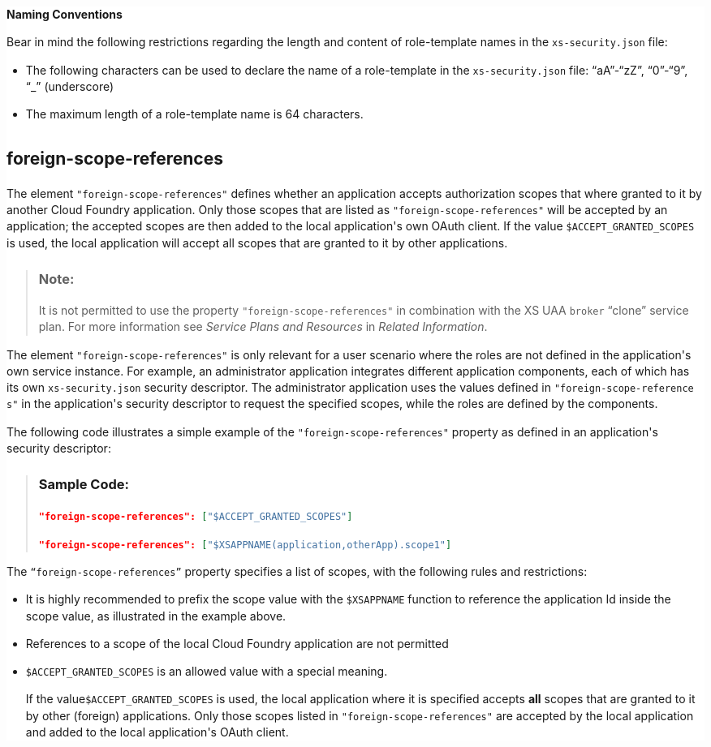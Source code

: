**Naming Conventions**

Bear in mind the following restrictions regarding the length and content of role-template names in the `xs-security.json` file:

-   The following characters can be used to declare the name of a role-template in the `xs-security.json` file: “aA”-“zZ”, “0”-“9”, “\_” \(underscore\)

-   The maximum length of a role-template name is 64 characters.




<a name="loio6d3ed64092f748cbac691abc5fe52985__section_r5h_k14_qcb"/>

## foreign-scope-references

The element `"foreign-scope-references"` defines whether an application accepts authorization scopes that where granted to it by another Cloud Foundry application. Only those scopes that are listed as `"foreign-scope-references"` will be accepted by an application; the accepted scopes are then added to the local application's own OAuth client. If the value `$ACCEPT_GRANTED_SCOPES` is used, the local application will accept all scopes that are granted to it by other applications.

> ### Note:  
> It is not permitted to use the property `"foreign-scope-references"` in combination with the XS UAA `broker` “clone” service plan. For more information see *Service Plans and Resources* in *Related Information*.

The element `"foreign-scope-references"` is only relevant for a user scenario where the roles are not defined in the application's own service instance. For example, an administrator application integrates different application components, each of which has its own `xs-security.json` security descriptor. The administrator application uses the values defined in `"foreign-scope-references"` in the application's security descriptor to request the specified scopes, while the roles are defined by the components.

The following code illustrates a simple example of the `"foreign-scope-references"` property as defined in an application's security descriptor:

> ### Sample Code:  
> ```json
> "foreign-scope-references": ["$ACCEPT_GRANTED_SCOPES"] 
> ```
> 
> ```json
> "foreign-scope-references": ["$XSAPPNAME(application,otherApp).scope1"] 
> ```

The `“foreign-scope-references”` property specifies a list of scopes, with the following rules and restrictions:

-   It is highly recommended to prefix the scope value with the `$XSAPPNAME` function to reference the application Id inside the scope value, as illustrated in the example above.
-   References to a scope of the local Cloud Foundry application are not permitted
-   `$ACCEPT_GRANTED_SCOPES` is an allowed value with a special meaning.

    If the value`$ACCEPT_GRANTED_SCOPES` is used, the local application where it is specified accepts **all** scopes that are granted to it by other \(foreign\) applications. Only those scopes listed in `"foreign-scope-references"` are accepted by the local application and added to the local application's OAuth client.
